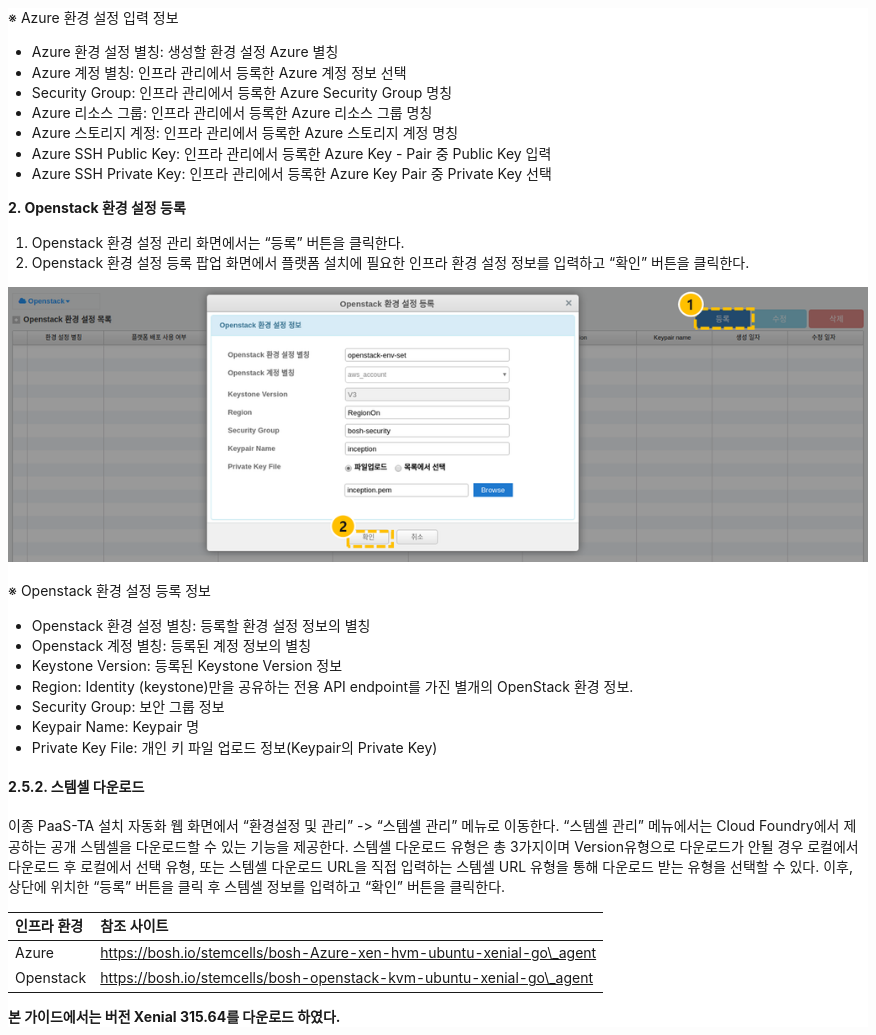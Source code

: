 ※ Azure 환경 설정 입력 정보

* Azure 환경 설정 별칭: 생성할 환경 설정 Azure 별칭
* Azure 계정 별칭: 인프라 관리에서 등록한 Azure 계정 정보 선택
* Security Group: 인프라 관리에서 등록한 Azure Security Group 명칭
* Azure 리소스 그룹: 인프라 관리에서 등록한 Azure 리소스 그룹 명칭
* Azure 스토리지 계정: 인프라 관리에서 등록한 Azure 스토리지 계정 명칭
* Azure SSH Public Key: 인프라 관리에서 등록한 Azure Key - Pair 중 Public Key 입력
* Azure SSH Private Key: 인프라 관리에서 등록한 Azure Key Pair 중 Private Key 선택

**2.    Openstack 환경 설정 등록**

1. Openstack 환경 설정 관리 화면에서는 “등록” 버튼을 클릭한다.
2. Openstack 환경 설정 등록 팝업 화면에서 플랫폼 설치에 필요한 인프라 환경 설정 정보를 입력하고 “확인” 버튼을 클릭한다.

![](../../.gitbook/assets/openstack_infra_env_add%20%281%29.png)

※ Openstack 환경 설정 등록 정보

* Openstack 환경 설정 별칭: 등록할 환경 설정 정보의 별칭
* Openstack 계정 별칭: 등록된 계정 정보의 별칭
* Keystone Version: 등록된 Keystone Version 정보
* Region: Identity \(keystone\)만을 공유하는 전용 API endpoint를 가진 별개의 OpenStack 환경 정보.
* Security Group: 보안 그룹 정보
* Keypair Name: Keypair 명
* Private Key File: 개인 키 파일 업로드 정보\(Keypair의 Private Key\)

#### 2.5.2. 스템셀 다운로드

이종 PaaS-TA 설치 자동화 웹 화면에서 “환경설정 및 관리” -&gt; “스템셀 관리” 메뉴로 이동한다. “스템셀 관리” 메뉴에서는 Cloud Foundry에서 제공하는 공개 스템셀을 다운로드할 수 있는 기능을 제공한다. 스템셀 다운로드 유형은 총 3가지이며 Version유형으로 다운로드가 안될 경우 로컬에서 다운로드 후 로컬에서 선택 유형, 또는 스템셀 다운로드 URL을 직접 입력하는 스템셀 URL 유형을 통해 다운로드 받는 유형을 선택할 수 있다. 이후, 상단에 위치한 “등록” 버튼을 클릭 후 스템셀 정보를 입력하고 “확인” 버튼을 클릭한다.

| 인프라 환경 | 참조 사이트 |
| :--- | :--- |
| Azure | https://bosh.io/stemcells/bosh-Azure-xen-hvm-ubuntu-xenial-go\_agent |
| Openstack | https://bosh.io/stemcells/bosh-openstack-kvm-ubuntu-xenial-go\_agent |

**본 가이드에서는 버전 Xenial 315.64를 다운로드 하였다.**
